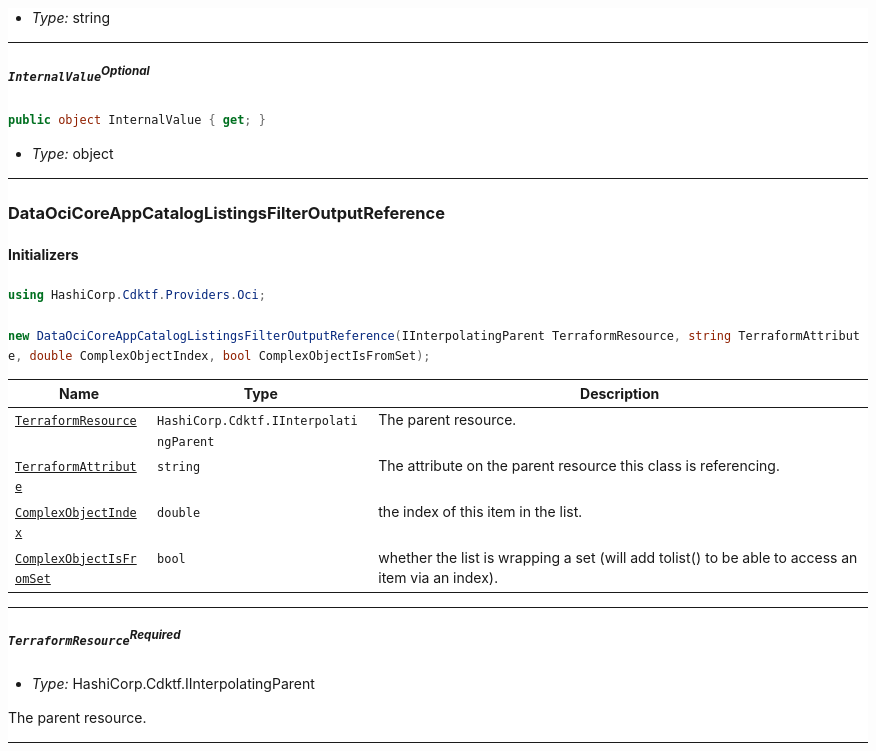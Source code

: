 - *Type:* string

---

##### `InternalValue`<sup>Optional</sup> <a name="InternalValue" id="rhizo-co-terraform-provider-oci.dataOciCoreAppCatalogListings.DataOciCoreAppCatalogListingsFilterList.property.internalValue"></a>

```csharp
public object InternalValue { get; }
```

- *Type:* object

---


### DataOciCoreAppCatalogListingsFilterOutputReference <a name="DataOciCoreAppCatalogListingsFilterOutputReference" id="rhizo-co-terraform-provider-oci.dataOciCoreAppCatalogListings.DataOciCoreAppCatalogListingsFilterOutputReference"></a>

#### Initializers <a name="Initializers" id="rhizo-co-terraform-provider-oci.dataOciCoreAppCatalogListings.DataOciCoreAppCatalogListingsFilterOutputReference.Initializer"></a>

```csharp
using HashiCorp.Cdktf.Providers.Oci;

new DataOciCoreAppCatalogListingsFilterOutputReference(IInterpolatingParent TerraformResource, string TerraformAttribute, double ComplexObjectIndex, bool ComplexObjectIsFromSet);
```

| **Name** | **Type** | **Description** |
| --- | --- | --- |
| <code><a href="#rhizo-co-terraform-provider-oci.dataOciCoreAppCatalogListings.DataOciCoreAppCatalogListingsFilterOutputReference.Initializer.parameter.terraformResource">TerraformResource</a></code> | <code>HashiCorp.Cdktf.IInterpolatingParent</code> | The parent resource. |
| <code><a href="#rhizo-co-terraform-provider-oci.dataOciCoreAppCatalogListings.DataOciCoreAppCatalogListingsFilterOutputReference.Initializer.parameter.terraformAttribute">TerraformAttribute</a></code> | <code>string</code> | The attribute on the parent resource this class is referencing. |
| <code><a href="#rhizo-co-terraform-provider-oci.dataOciCoreAppCatalogListings.DataOciCoreAppCatalogListingsFilterOutputReference.Initializer.parameter.complexObjectIndex">ComplexObjectIndex</a></code> | <code>double</code> | the index of this item in the list. |
| <code><a href="#rhizo-co-terraform-provider-oci.dataOciCoreAppCatalogListings.DataOciCoreAppCatalogListingsFilterOutputReference.Initializer.parameter.complexObjectIsFromSet">ComplexObjectIsFromSet</a></code> | <code>bool</code> | whether the list is wrapping a set (will add tolist() to be able to access an item via an index). |

---

##### `TerraformResource`<sup>Required</sup> <a name="TerraformResource" id="rhizo-co-terraform-provider-oci.dataOciCoreAppCatalogListings.DataOciCoreAppCatalogListingsFilterOutputReference.Initializer.parameter.terraformResource"></a>

- *Type:* HashiCorp.Cdktf.IInterpolatingParent

The parent resource.

---
